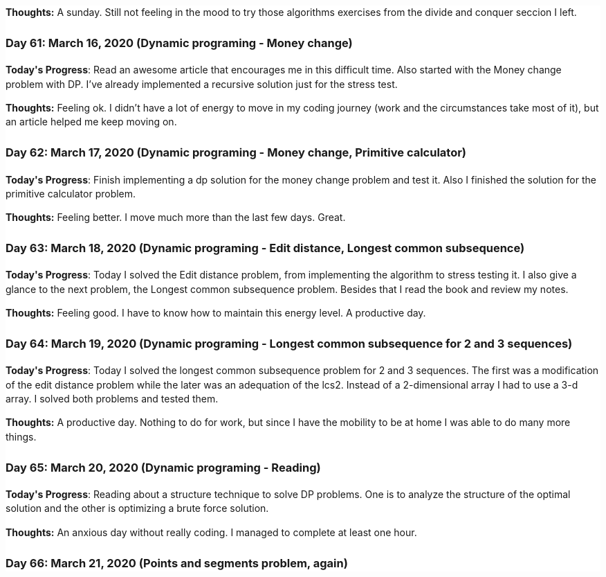 **Thoughts:** A sunday. Still not feeling in the mood to try those algorithms exercises from the divide and conquer seccion I left.


### Day 61: March 16, 2020 (Dynamic programing - Money change)

**Today's Progress**: Read an awesome article that encourages me in this difficult time. Also started with the Money change problem with DP. I’ve already implemented a recursive solution just for the stress test.

**Thoughts:** Feeling ok. I didn’t have a lot of energy to move in my coding journey (work and the circumstances take most of it), but an article helped me keep moving on.


### Day 62: March 17, 2020 (Dynamic programing - Money change, Primitive calculator)

**Today's Progress**: Finish implementing a dp solution for the money change problem and test it. Also I finished the solution for the primitive calculator problem.

**Thoughts:** Feeling better. I move much more than the last few days. Great.


### Day 63: March 18, 2020 (Dynamic programing - Edit distance, Longest common subsequence)

**Today's Progress**: Today I solved the Edit distance problem, from implementing the algorithm to stress testing it. I also give a glance to the next problem, the Longest common subsequence problem. Besides that I read the book and review my notes.

**Thoughts:** Feeling good. I have to know how to maintain this energy level. A productive day.


### Day 64: March 19, 2020 (Dynamic programing - Longest common subsequence for 2 and 3 sequences)

**Today's Progress**: Today I solved the longest common subsequence problem for 2 and 3 sequences. The first was a modification of the edit distance problem while the later was an adequation of the lcs2. Instead of a 2-dimensional array I had to use a 3-d array. I solved both problems and tested them.

**Thoughts:** A productive day. Nothing to do for work, but since I have the mobility to be at home I was able to do many more things.


### Day 65: March 20, 2020 (Dynamic programing - Reading)

**Today's Progress**: Reading about a structure technique to solve DP problems. One is to analyze the structure of the optimal solution and the other is optimizing a brute force solution.

**Thoughts:** An anxious day without really coding. I managed to complete at least one hour.


### Day 66: March 21, 2020 (Points and segments problem, again)
